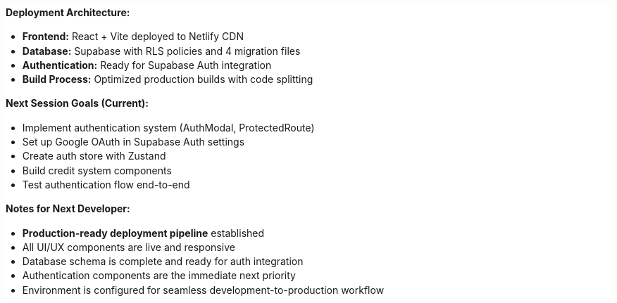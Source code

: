 **Deployment Architecture:**
- **Frontend:** React + Vite deployed to Netlify CDN
- **Database:** Supabase with RLS policies and 4 migration files
- **Authentication:** Ready for Supabase Auth integration
- **Build Process:** Optimized production builds with code splitting

**Next Session Goals (Current):**
- Implement authentication system (AuthModal, ProtectedRoute)
- Set up Google OAuth in Supabase Auth settings
- Create auth store with Zustand
- Build credit system components
- Test authentication flow end-to-end

**Notes for Next Developer:**
- **Production-ready deployment pipeline** established
- All UI/UX components are live and responsive
- Database schema is complete and ready for auth integration
- Authentication components are the immediate next priority
- Environment is configured for seamless development-to-production workflow